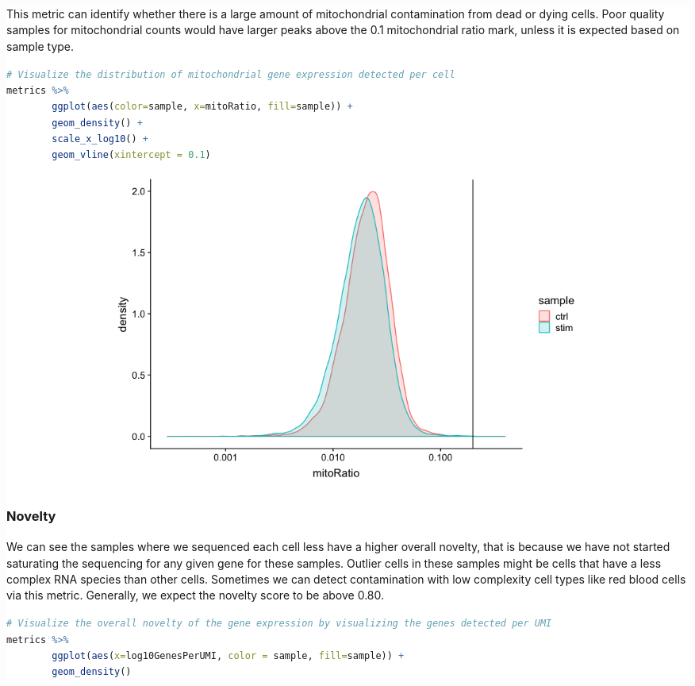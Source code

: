 This metric can identify whether there is a large amount of mitochondrial contamination from dead or dying cells. Poor quality samples for mitochondrial counts would have larger peaks above the 0.1 mitochondrial ratio mark, unless it is expected based on sample type.

```r
# Visualize the distribution of mitochondrial gene expression detected per cell
metrics %>% 
        ggplot(aes(color=sample, x=mitoRatio, fill=sample)) + 
        geom_density() + 
        scale_x_log10() + 
        geom_vline(xintercept = 0.1)
```
<p align="center">
<img src="../img/mitoRatio.png" width="600">
</p>

### Novelty

We can see the samples where we sequenced each cell less have a higher overall novelty, that is because we have not started saturating the sequencing for any given gene for these samples. Outlier cells in these samples might be cells that have a less complex RNA species than other cells. Sometimes we can detect contamination with low complexity cell types like red blood cells via this metric. Generally, we expect the novelty score to be above 0.80.

```r
# Visualize the overall novelty of the gene expression by visualizing the genes detected per UMI
metrics %>%
        ggplot(aes(x=log10GenesPerUMI, color = sample, fill=sample)) +
        geom_density()
```
